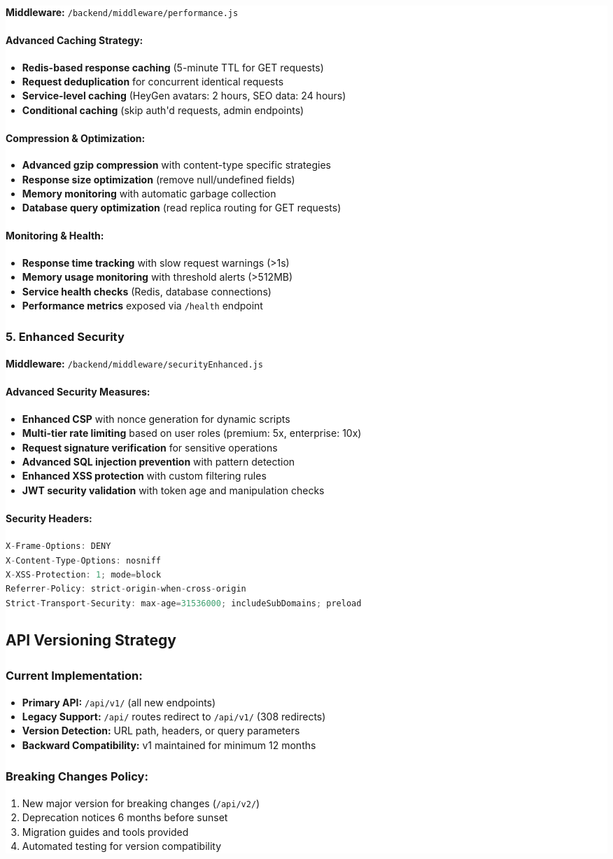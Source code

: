 **Middleware:** `/backend/middleware/performance.js`

#### **Advanced Caching Strategy:**
- **Redis-based response caching** (5-minute TTL for GET requests)
- **Request deduplication** for concurrent identical requests
- **Service-level caching** (HeyGen avatars: 2 hours, SEO data: 24 hours)
- **Conditional caching** (skip auth'd requests, admin endpoints)

#### **Compression & Optimization:**
- **Advanced gzip compression** with content-type specific strategies
- **Response size optimization** (remove null/undefined fields)
- **Memory monitoring** with automatic garbage collection
- **Database query optimization** (read replica routing for GET requests)

#### **Monitoring & Health:**
- **Response time tracking** with slow request warnings (>1s)
- **Memory usage monitoring** with threshold alerts (>512MB)
- **Service health checks** (Redis, database connections)
- **Performance metrics** exposed via `/health` endpoint

### 5. **Enhanced Security**

**Middleware:** `/backend/middleware/securityEnhanced.js`

#### **Advanced Security Measures:**
- **Enhanced CSP** with nonce generation for dynamic scripts
- **Multi-tier rate limiting** based on user roles (premium: 5x, enterprise: 10x)
- **Request signature verification** for sensitive operations
- **Advanced SQL injection prevention** with pattern detection
- **Enhanced XSS protection** with custom filtering rules
- **JWT security validation** with token age and manipulation checks

#### **Security Headers:**
```javascript
X-Frame-Options: DENY
X-Content-Type-Options: nosniff
X-XSS-Protection: 1; mode=block
Referrer-Policy: strict-origin-when-cross-origin
Strict-Transport-Security: max-age=31536000; includeSubDomains; preload
```

## API Versioning Strategy

### **Current Implementation:**
- **Primary API:** `/api/v1/` (all new endpoints)
- **Legacy Support:** `/api/` routes redirect to `/api/v1/` (308 redirects)
- **Version Detection:** URL path, headers, or query parameters
- **Backward Compatibility:** v1 maintained for minimum 12 months

### **Breaking Changes Policy:**
1. New major version for breaking changes (`/api/v2/`)
2. Deprecation notices 6 months before sunset
3. Migration guides and tools provided
4. Automated testing for version compatibility

